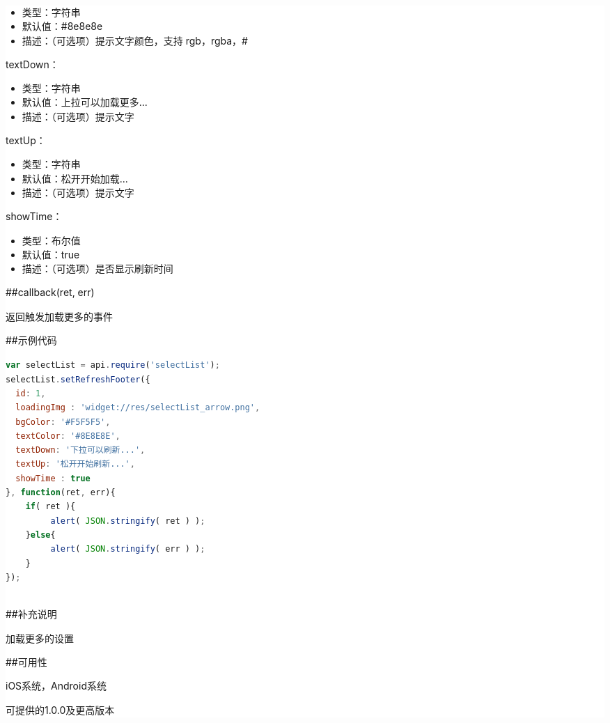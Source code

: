 - 类型：字符串
- 默认值：#8e8e8e
- 描述：（可选项）提示文字颜色，支持 rgb，rgba，#
 
textDown：
 
- 类型：字符串
- 默认值：上拉可以加载更多...
- 描述：（可选项）提示文字
 
textUp：
 
- 类型：字符串
- 默认值：松开开始加载...
- 描述：（可选项）提示文字
 
 
showTime：
 
- 类型：布尔值
- 默认值：true
- 描述：（可选项）是否显示刷新时间
 
 
##callback(ret, err)
 
返回触发加载更多的事件
 
##示例代码
 
```js
var selectList = api.require('selectList');
selectList.setRefreshFooter({
  id: 1,
  loadingImg : 'widget://res/selectList_arrow.png',
  bgColor: '#F5F5F5',
  textColor: '#8E8E8E',
  textDown: '下拉可以刷新...',
  textUp: '松开开始刷新...',
  showTime : true
}, function(ret, err){
    if( ret ){
         alert( JSON.stringify( ret ) );
    }else{
         alert( JSON.stringify( err ) );
    }
});
 
```
 
##补充说明
 
加载更多的设置
 
##可用性
 
iOS系统，Android系统
 
可提供的1.0.0及更高版本
